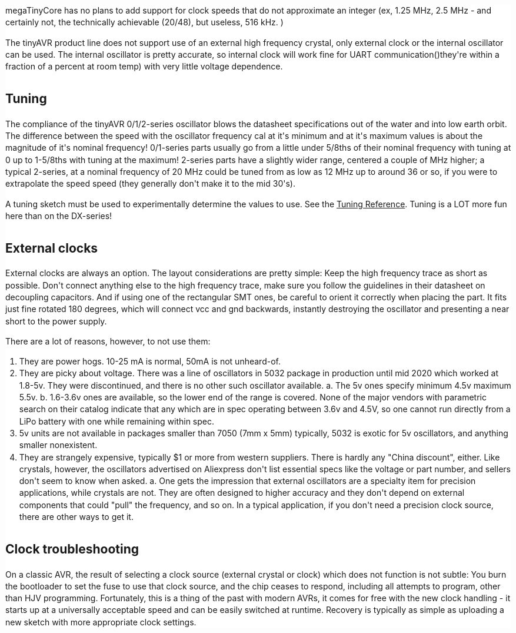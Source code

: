 megaTinyCore has no plans to add support for clock speeds that do not approximate an integer (ex, 1.25 MHz, 2.5 MHz - and certainly not, the technically achievable (20/48), but useless, 516 kHz. )

The tinyAVR product line does not support use of an external high frequency crystal, only external clock or the internal oscillator can be used. The internal oscillator is pretty accurate, so internal clock will work fine for UART communication()they're within a fraction of a percent at room temp) with very little voltage dependence.

## Tuning
The compliance of the tinyAVR 0/1/2-series oscillator blows the datasheet specifications out of the water and into low earth orbit. The difference between the speed with the oscillator frequency cal at it's minimum and at it's maximum values is about the magnitude of it's nominal frequency! 0/1-series parts usually go from a little under 5/8ths of their nominal frequency with tuning at 0 up to 1-5/8ths with tuning at the maximum! 2-series parts have a slightly wider range, centered a couple of MHz higher; a typical 2-series, at a nominal frequency of 20 MHz could be tuned from as low as 12 MHz up to around 36 or so, if you were to extrapolate the speed speed (they generally don't make it to the mid 30's).

A tuning sketch must be used to experimentally determine the values to use. See the [Tuning Reference](https://github.com/SpenceKonde/megaTinyCore/blob/master/megaavr/extras/Ref_Tuning.md). Tuning is a LOT more fun here than on the DX-series!

## External clocks
External clocks are always an option. The layout considerations are pretty simple: Keep the high frequency trace as short as possible. Don't connect anything else to the high frequency trace, make sure you follow the guidelines in their datasheet on decoupling capacitors. And if using one of the rectangular SMT ones, be careful to orient it correctly when placing the part. It fits just fine rotated 180 degrees, which will connect vcc and gnd backwards, instantly destroying the oscillator and presenting a near short to the power supply.

There are a lot of reasons, however, to not use them:
1. They are power hogs. 10-25 mA is normal, 50mA is not unheard-of.
2. They are picky about voltage. There was a line of oscillators in 5032 package in production until mid 2020 which worked at 1.8-5v. They were discontinued, and there is no other such oscillator available.
  a. The 5v ones specify minimum 4.5v maximum 5.5v.
  b. 1.6-3.6v ones are available, so the lower end of the range is covered. None of the major vendors with parametric search on their catalog indicate that any which are in spec operating between 3.6v and 4.5V, so one cannot run directly from a LiPo battery with one while remaining within spec.
3. 5v units are not available in packages smaller than 7050 (7mm x 5mm) typically, 5032 is exotic for 5v oscillators, and anything smaller nonexistent.
4. They are strangely expensive, typically $1 or more from western suppliers. There is hardly any "China discount", either. Like crystals, however, the oscillators advertised on Aliexpress don't list essential specs like the voltage or part number, and sellers don't seem to know when asked.
  a. One gets the impression that external oscillators are a specialty item for precision applications, while crystals are not. They are often designed to higher accuracy and they don't depend on external components that could "pull" the frequency, and so on. In a typical application, if you don't need a precision clock source, there are other ways to get it.


## Clock troubleshooting
On a classic AVR, the result of selecting a clock source (external crystal or clock) which does not function is not subtle: You burn the bootloader to set the fuse to use that clock source, and the chip ceases to respond, including all attempts to program, other than HJV programming. Fortunately, this is a thing of the past with modern AVRs, it comes for free with the new clock handling - it starts up at a universally acceptable speed and can be easily switched at runtime. Recovery is typically as simple as uploading a new sketch with more appropriate clock settings.
